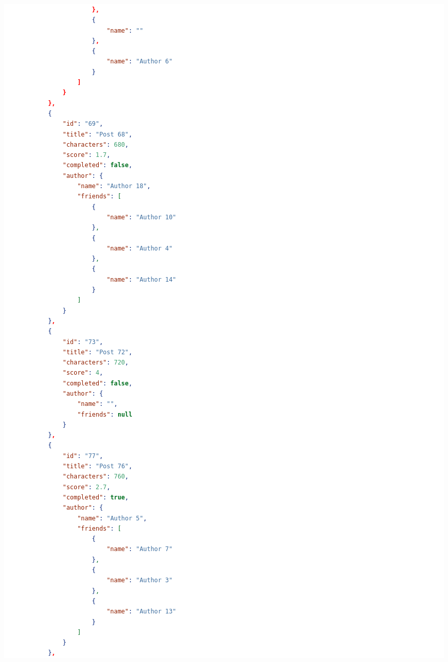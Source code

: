 ```json
						},
						{
							"name": ""
						},
						{
							"name": "Author 6"
						}
					]
				}
			},
			{
				"id": "69",
				"title": "Post 68",
				"characters": 680,
				"score": 1.7,
				"completed": false,
				"author": {
					"name": "Author 18",
					"friends": [
						{
							"name": "Author 10"
						},
						{
							"name": "Author 4"
						},
						{
							"name": "Author 14"
						}
					]
				}
			},
			{
				"id": "73",
				"title": "Post 72",
				"characters": 720,
				"score": 4,
				"completed": false,
				"author": {
					"name": "",
					"friends": null
				}
			},
			{
				"id": "77",
				"title": "Post 76",
				"characters": 760,
				"score": 2.7,
				"completed": true,
				"author": {
					"name": "Author 5",
					"friends": [
						{
							"name": "Author 7"
						},
						{
							"name": "Author 3"
						},
						{
							"name": "Author 13"
						}
					]
				}
			},
```